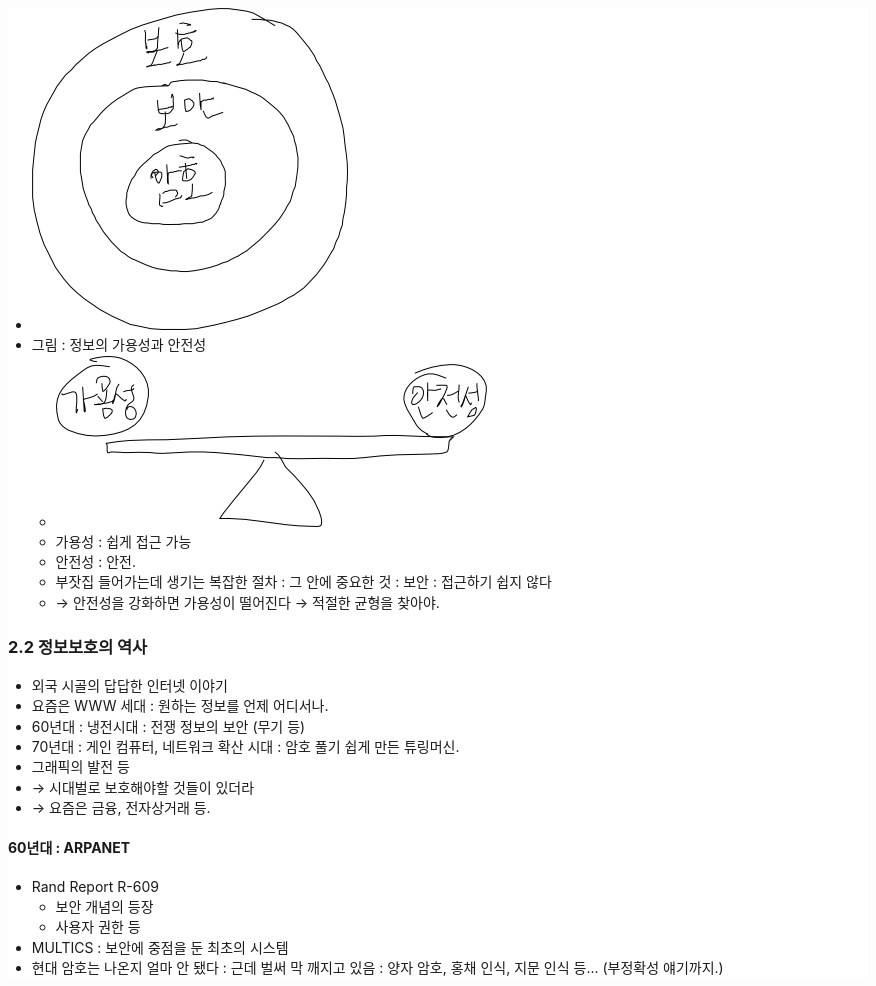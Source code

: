 -	![](./cipher02-01.png)
-	그림 : 정보의 가용성과 안전성
	-	![](./cipher02-02.png)
	-	가용성 : 쉽게 접근 가능
	-	안전성 : 안전.
	-	부잣집 들어가는데 생기는 복잡한 절차 : 그 안에 중요한 것 : 보안 : 접근하기 쉽지 않다
	-	→ 안전성을 강화하면 가용성이 떨어진다 → 적절한 균형을 찾아야.

### 2.2 정보보호의 역사

-	외국 시골의 답답한 인터넷 이야기
-	요즘은 WWW 세대 : 원하는 정보를 언제 어디서나.
-	60년대 : 냉전시대 : 전쟁 정보의 보안 (무기 등)
-	70년대 : 게인 컴퓨터, 네트워크 확산 시대 : 암호 풀기 쉽게 만든 튜링머신.
-	그래픽의 발전 등
-	→ 시대벌로 보호해야할 것들이 있더라
-	→ 요즘은 금융, 전자상거래 등.

#### 60년대 : ARPANET

-	Rand Report R-609
	-	보안 개념의 등장
	-	사용자 권한 등
-	MULTICS : 보안에 중점을 둔 최초의 시스템
-	현대 암호는 나온지 얼마 안 됐다 : 근데 벌써 막 깨지고 있음 : 양자 암호, 홍채 인식, 지문 인식 등... (부정확성 얘기까지.)
